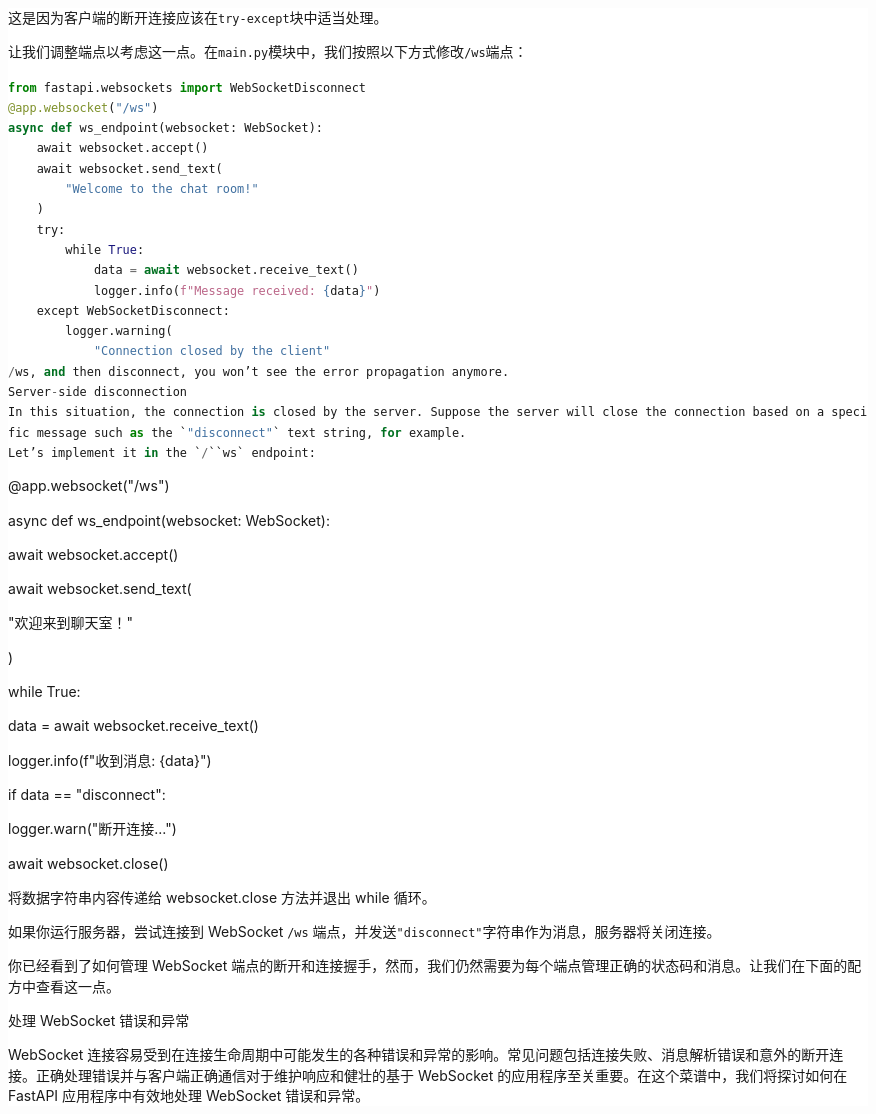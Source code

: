 这是因为客户端的断开连接应该在`try-except`块中适当处理。

让我们调整端点以考虑这一点。在`main.py`模块中，我们按照以下方式修改`/ws`端点：

```py
from fastapi.websockets import WebSocketDisconnect
@app.websocket("/ws")
async def ws_endpoint(websocket: WebSocket):
    await websocket.accept()
    await websocket.send_text(
        "Welcome to the chat room!"
    )
    try:
        while True:
            data = await websocket.receive_text()
            logger.info(f"Message received: {data}")
    except WebSocketDisconnect:
        logger.warning(
            "Connection closed by the client"
/ws, and then disconnect, you won’t see the error propagation anymore.
Server-side disconnection
In this situation, the connection is closed by the server. Suppose the server will close the connection based on a specific message such as the `"disconnect"` text string, for example.
Let’s implement it in the `/``ws` endpoint:

```

@app.websocket("/ws")

async def ws_endpoint(websocket: WebSocket):

await websocket.accept()

await websocket.send_text(

"欢迎来到聊天室！"

)

while True:

data = await websocket.receive_text()

logger.info(f"收到消息: {data}")

if data == "disconnect":

logger.warn("断开连接...")

await websocket.close()

将数据字符串内容传递给 websocket.close 方法并退出 while 循环。

如果你运行服务器，尝试连接到 WebSocket `/ws` 端点，并发送`"disconnect"`字符串作为消息，服务器将关闭连接。

你已经看到了如何管理 WebSocket 端点的断开和连接握手，然而，我们仍然需要为每个端点管理正确的状态码和消息。让我们在下面的配方中查看这一点。

处理 WebSocket 错误和异常

WebSocket 连接容易受到在连接生命周期中可能发生的各种错误和异常的影响。常见问题包括连接失败、消息解析错误和意外的断开连接。正确处理错误并与客户端正确通信对于维护响应和健壮的基于 WebSocket 的应用程序至关重要。在这个菜谱中，我们将探讨如何在 FastAPI 应用程序中有效地处理 WebSocket 错误和异常。
